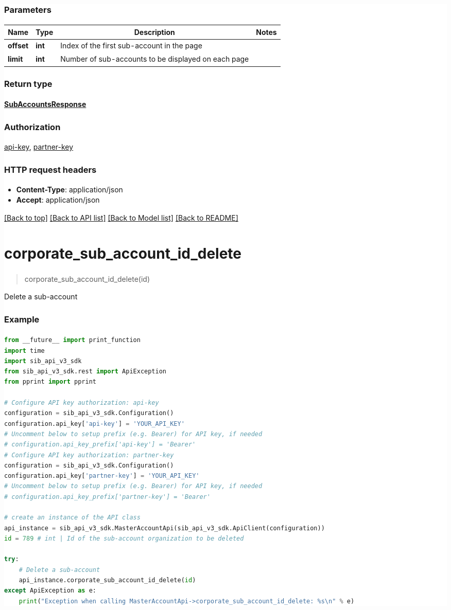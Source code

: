 ### Parameters

Name | Type | Description  | Notes
------------- | ------------- | ------------- | -------------
 **offset** | **int**| Index of the first sub-account in the page | 
 **limit** | **int**| Number of sub-accounts to be displayed on each page | 

### Return type

[**SubAccountsResponse**](SubAccountsResponse.md)

### Authorization

[api-key](../README.md#api-key), [partner-key](../README.md#partner-key)

### HTTP request headers

 - **Content-Type**: application/json
 - **Accept**: application/json

[[Back to top]](#) [[Back to API list]](../README.md#documentation-for-api-endpoints) [[Back to Model list]](../README.md#documentation-for-models) [[Back to README]](../README.md)

# **corporate_sub_account_id_delete**
> corporate_sub_account_id_delete(id)

Delete a sub-account

### Example
```python
from __future__ import print_function
import time
import sib_api_v3_sdk
from sib_api_v3_sdk.rest import ApiException
from pprint import pprint

# Configure API key authorization: api-key
configuration = sib_api_v3_sdk.Configuration()
configuration.api_key['api-key'] = 'YOUR_API_KEY'
# Uncomment below to setup prefix (e.g. Bearer) for API key, if needed
# configuration.api_key_prefix['api-key'] = 'Bearer'
# Configure API key authorization: partner-key
configuration = sib_api_v3_sdk.Configuration()
configuration.api_key['partner-key'] = 'YOUR_API_KEY'
# Uncomment below to setup prefix (e.g. Bearer) for API key, if needed
# configuration.api_key_prefix['partner-key'] = 'Bearer'

# create an instance of the API class
api_instance = sib_api_v3_sdk.MasterAccountApi(sib_api_v3_sdk.ApiClient(configuration))
id = 789 # int | Id of the sub-account organization to be deleted

try:
    # Delete a sub-account
    api_instance.corporate_sub_account_id_delete(id)
except ApiException as e:
    print("Exception when calling MasterAccountApi->corporate_sub_account_id_delete: %s\n" % e)
```
